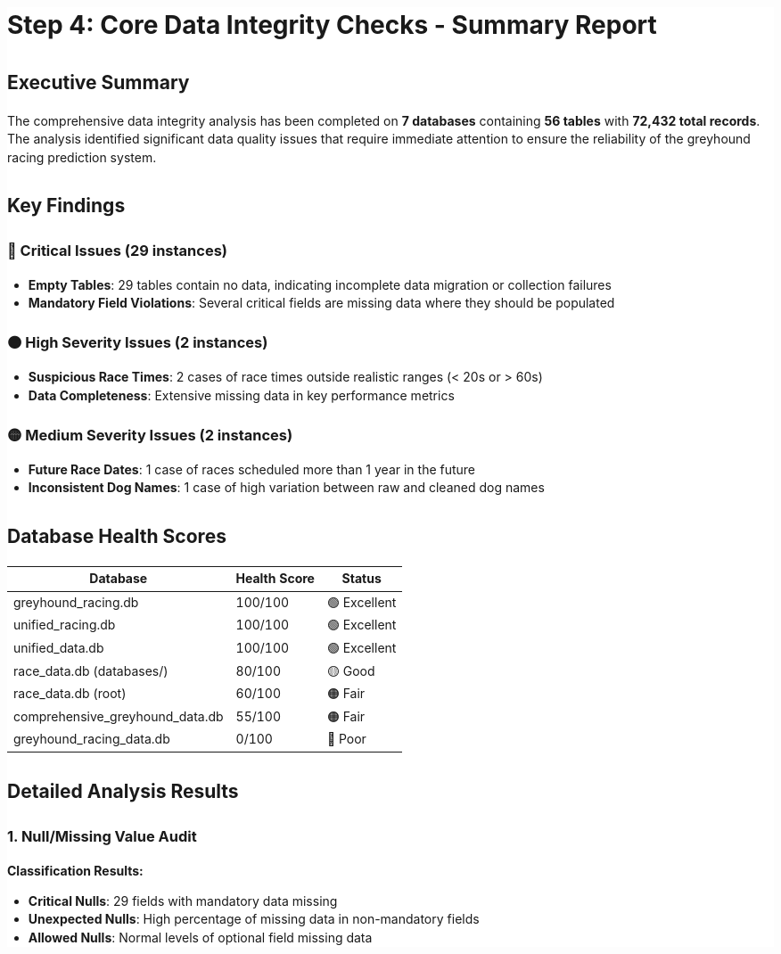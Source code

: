 # Step 4: Core Data Integrity Checks - Summary Report

## Executive Summary

The comprehensive data integrity analysis has been completed on **7 databases** containing **56 tables** with **72,432 total records**. The analysis identified significant data quality issues that require immediate attention to ensure the reliability of the greyhound racing prediction system.

## Key Findings

### 🚨 Critical Issues (29 instances)
- **Empty Tables**: 29 tables contain no data, indicating incomplete data migration or collection failures
- **Mandatory Field Violations**: Several critical fields are missing data where they should be populated

### 🟠 High Severity Issues (2 instances) 
- **Suspicious Race Times**: 2 cases of race times outside realistic ranges (< 20s or > 60s)
- **Data Completeness**: Extensive missing data in key performance metrics

### 🟡 Medium Severity Issues (2 instances)
- **Future Race Dates**: 1 case of races scheduled more than 1 year in the future
- **Inconsistent Dog Names**: 1 case of high variation between raw and cleaned dog names

## Database Health Scores

| Database | Health Score | Status |
|----------|--------------|--------|
| greyhound_racing.db | 100/100 | 🟢 Excellent |
| unified_racing.db | 100/100 | 🟢 Excellent |
| unified_data.db | 100/100 | 🟢 Excellent |
| race_data.db (databases/) | 80/100 | 🟡 Good |
| race_data.db (root) | 60/100 | 🟠 Fair |
| comprehensive_greyhound_data.db | 55/100 | 🟠 Fair |
| greyhound_racing_data.db | 0/100 | 🔴 Poor |

## Detailed Analysis Results

### 1. Null/Missing Value Audit

**Classification Results:**
- **Critical Nulls**: 29 fields with mandatory data missing
- **Unexpected Nulls**: High percentage of missing data in non-mandatory fields
- **Allowed Nulls**: Normal levels of optional field missing data
